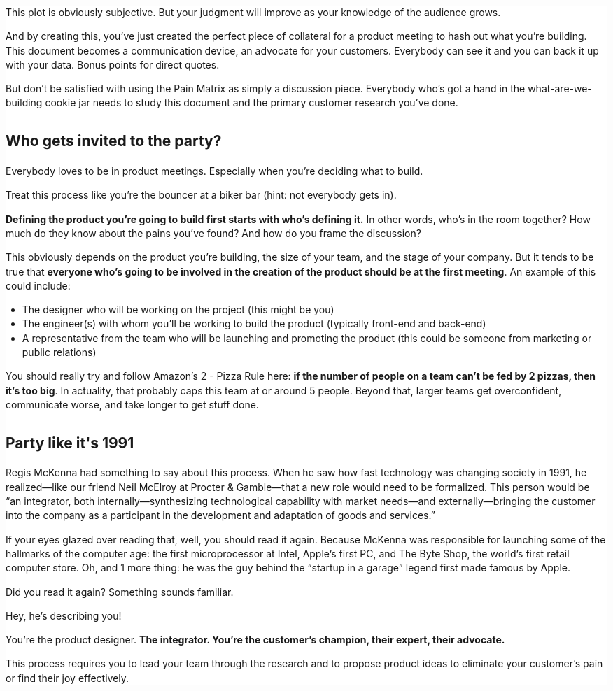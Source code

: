 This plot is obviously subjective. But your judgment will improve as your knowledge of the audience grows.

And by creating this, you’ve just created the perfect piece of collateral for a product meeting to hash out what you’re building. This document becomes a communication device, an advocate for your customers. Everybody can see it and you can back it up with your data. Bonus points for direct quotes.

But don’t be satisfied with using the Pain Matrix as simply a discussion piece. Everybody who’s got a hand in the what-are-we-building cookie jar needs to study this document and the primary customer research you’ve done.

## Who gets invited to the party?
Everybody loves to be in product meetings. Especially when you’re deciding what to build.

Treat this process like you’re the bouncer at a biker bar (hint: not everybody gets in).

**Defining the product you’re going to build first starts with who’s defining it.** In other words, who’s in the room together? How much do they know about the pains you’ve found? And how do you frame the discussion?

This obviously depends on the product you’re building, the size of your team, and the stage of your company. But it tends to be true that **everyone who’s going to be involved in the creation of the product should be at the first meeting**. An example of this could include:

* The designer who will be working on the project (this might be you)
* The engineer(s) with whom you’ll be working to build the product (typically front-end and back-end)
* A representative from the team who will be launching and promoting the product (this could be someone from marketing or public relations)

You should really try and follow Amazon’s 2 - Pizza Rule here: **if the number of people on a team can’t be fed by 2 pizzas, then it’s too big**. In actuality, that probably caps this team at or around 5 people. Beyond that, larger teams get overconfident, communicate worse, and take longer to get stuff done.

## Party like it's 1991
Regis McKenna had something to say about this process. When he saw how fast technology was changing society in 1991, he realized—like our friend Neil McElroy at Procter & Gamble—that a new role would need to be formalized. This person would be “an integrator, both internally—synthesizing technological capability with market needs—and externally—bringing the customer into the company as a participant in the development and adaptation of goods and services.”

If your eyes glazed over reading that, well, you should read it again. Because McKenna was responsible for launching some of the hallmarks of the computer age: the first microprocessor at Intel, Apple’s first PC, and The Byte Shop, the world’s first retail computer store. Oh, and 1 more thing: he was the guy behind the “startup in a garage” legend first made famous by Apple.

Did you read it again? Something sounds familiar.

Hey, he’s describing you!

You’re the product designer. **The integrator. You’re the customer’s champion, their expert, their advocate.**

This process requires you to lead your team through the research and to propose product ideas to eliminate your customer’s pain or find their joy effectively.
